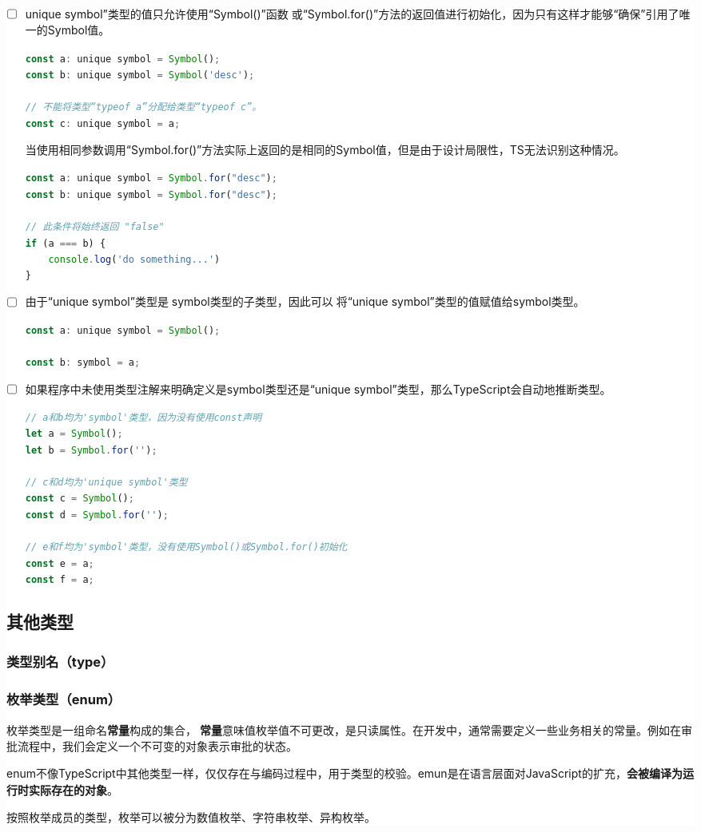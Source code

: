   - [ ] unique symbol”类型的值只允许使用“Symbol()”函数 或“Symbol.for()”方法的返回值进行初始化，因为只有这样才能够“确保”引用了唯一的Symbol值。
  
    ```javascript
    const a: unique symbol = Symbol();
    const b: unique symbol = Symbol('desc');
    
    // 不能将类型“typeof a”分配给类型“typeof c”。
    const c: unique symbol = a;
    ```
  
    当使用相同参数调用“Symbol.for()”方法实际上返回的是相同的Symbol值，但是由于设计局限性，TS无法识别这种情况。
  
    ```javascript
    const a: unique symbol = Symbol.for("desc");
    const b: unique symbol = Symbol.for("desc");
    
    // 此条件将始终返回 "false"
    if (a === b) {
        console.log('do something...')
    }
    ```
  
  - [ ] 由于“unique symbol”类型是 symbol类型的子类型，因此可以 将“unique symbol”类型的值赋值给symbol类型。
  
    ```javascript
    const a: unique symbol = Symbol();
    
    const b: symbol = a;
    ```
  
  - [ ] 如果程序中未使用类型注解来明确定义是symbol类型还是“unique symbol”类型，那么TypeScript会自动地推断类型。
  
    ```javascript
    // a和b均为'symbol'类型，因为没有使用const声明
    let a = Symbol();
    let b = Symbol.for('');
    
    // c和d均为'unique symbol'类型
    const c = Symbol();
    const d = Symbol.for('');
    
    // e和f均为'symbol'类型，没有使用Symbol()或Symbol.for()初始化
    const e = a;
    const f = a;
    ```

## 其他类型

### 类型别名（type）

### 枚举类型（enum）

枚举类型是一组命名**常量**构成的集合， **常量**意味值枚举值不可更改，是只读属性。在开发中，通常需要定义一些业务相关的常量。例如在审批流程中，我们会定义一个不可变的对象表示审批的状态。

enum不像TypeScript中其他类型一样，仅仅存在与编码过程中，用于类型的校验。emun是在语言层面对JavaScript的扩充，**会被编译为运行时实际存在的对象**。

按照枚举成员的类型，枚举可以被分为数值枚举、字符串枚举、异构枚举。


[4]: https://www.zhangxinghai.cn/2019/07/24/when-to-use-never-and-unknown-in-typescript.html	"TS 中何时使用“never”与“unknown”类型"